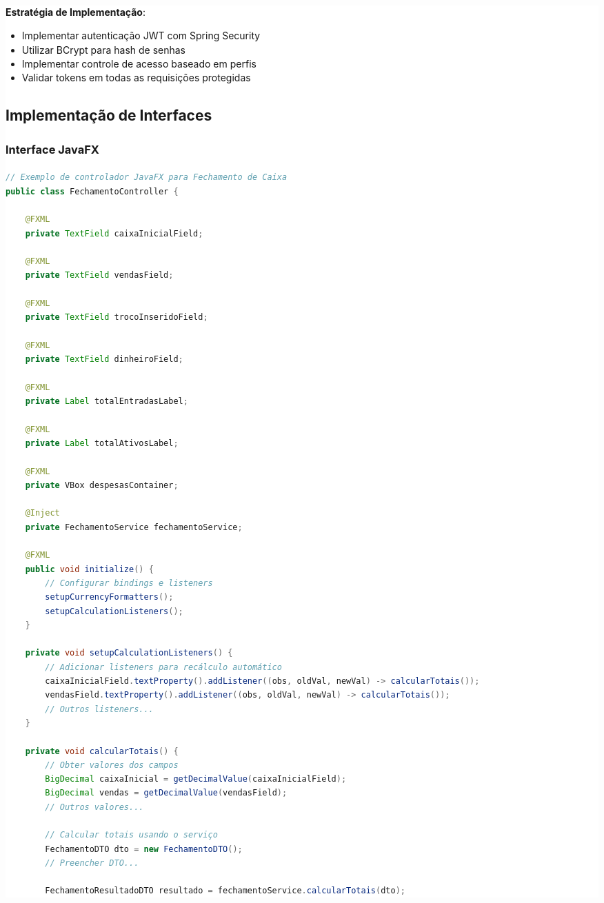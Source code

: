 **Estratégia de Implementação**:

- Implementar autenticação JWT com Spring Security
- Utilizar BCrypt para hash de senhas
- Implementar controle de acesso baseado em perfis
- Validar tokens em todas as requisições protegidas

## Implementação de Interfaces

### Interface JavaFX

```java
// Exemplo de controlador JavaFX para Fechamento de Caixa
public class FechamentoController {

    @FXML
    private TextField caixaInicialField;

    @FXML
    private TextField vendasField;

    @FXML
    private TextField trocoInseridoField;

    @FXML
    private TextField dinheiroField;

    @FXML
    private Label totalEntradasLabel;

    @FXML
    private Label totalAtivosLabel;

    @FXML
    private VBox despesasContainer;

    @Inject
    private FechamentoService fechamentoService;

    @FXML
    public void initialize() {
        // Configurar bindings e listeners
        setupCurrencyFormatters();
        setupCalculationListeners();
    }

    private void setupCalculationListeners() {
        // Adicionar listeners para recálculo automático
        caixaInicialField.textProperty().addListener((obs, oldVal, newVal) -> calcularTotais());
        vendasField.textProperty().addListener((obs, oldVal, newVal) -> calcularTotais());
        // Outros listeners...
    }

    private void calcularTotais() {
        // Obter valores dos campos
        BigDecimal caixaInicial = getDecimalValue(caixaInicialField);
        BigDecimal vendas = getDecimalValue(vendasField);
        // Outros valores...

        // Calcular totais usando o serviço
        FechamentoDTO dto = new FechamentoDTO();
        // Preencher DTO...

        FechamentoResultadoDTO resultado = fechamentoService.calcularTotais(dto);
```